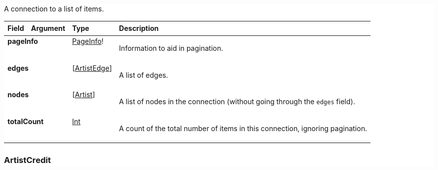 A connection to a list of items.

<table>
<thead>
<tr>
<th align="left">Field</th>
<th align="right">Argument</th>
<th align="left">Type</th>
<th align="left">Description</th>
</tr>
</thead>
<tbody>
<tr>
<td colspan="2" valign="top"><strong><a name="pageinfo">pageInfo</a></strong></td>
<td valign="top"><a href="#pageinfo">PageInfo</a>!</td>
<td>

Information to aid in pagination.

</td>
</tr>
<tr>
<td colspan="2" valign="top"><strong><a name="edges">edges</a></strong></td>
<td valign="top">[<a href="#artistedge">ArtistEdge</a>]</td>
<td>

A list of edges.

</td>
</tr>
<tr>
<td colspan="2" valign="top"><strong><a name="nodes">nodes</a></strong></td>
<td valign="top">[<a href="#artist">Artist</a>]</td>
<td>

A list of nodes in the connection (without going through the
`edges` field).

</td>
</tr>
<tr>
<td colspan="2" valign="top"><strong><a name="totalcount">totalCount</a></strong></td>
<td valign="top"><a href="#int">Int</a></td>
<td>

A count of the total number of items in this connection,
ignoring pagination.

</td>
</tr>
</tbody>
</table>

### ArtistCredit
